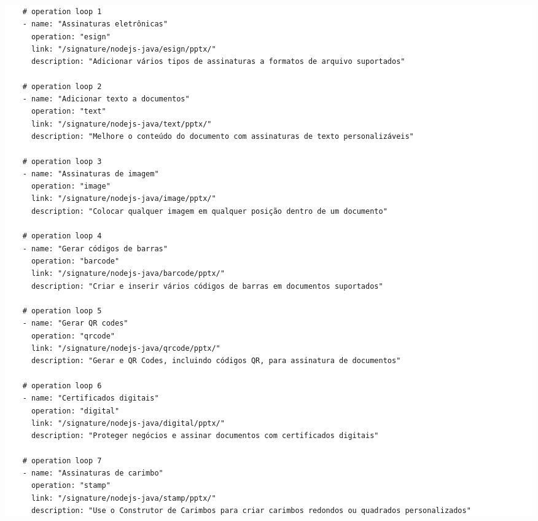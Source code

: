         # operation loop 1
        - name: "Assinaturas eletrônicas"
          operation: "esign"
          link: "/signature/nodejs-java/esign/pptx/"
          description: "Adicionar vários tipos de assinaturas a formatos de arquivo suportados"

        # operation loop 2
        - name: "Adicionar texto a documentos"
          operation: "text"
          link: "/signature/nodejs-java/text/pptx/"
          description: "Melhore o conteúdo do documento com assinaturas de texto personalizáveis"

        # operation loop 3
        - name: "Assinaturas de imagem"
          operation: "image"
          link: "/signature/nodejs-java/image/pptx/"
          description: "Colocar qualquer imagem em qualquer posição dentro de um documento"

        # operation loop 4
        - name: "Gerar códigos de barras"
          operation: "barcode"
          link: "/signature/nodejs-java/barcode/pptx/"
          description: "Criar e inserir vários códigos de barras em documentos suportados"

        # operation loop 5
        - name: "Gerar QR codes"
          operation: "qrcode"
          link: "/signature/nodejs-java/qrcode/pptx/"
          description: "Gerar e QR Codes, incluindo códigos QR, para assinatura de documentos"
          
        # operation loop 6
        - name: "Certificados digitais"
          operation: "digital"
          link: "/signature/nodejs-java/digital/pptx/"
          description: "Proteger negócios e assinar documentos com certificados digitais"

        # operation loop 7
        - name: "Assinaturas de carimbo"
          operation: "stamp"
          link: "/signature/nodejs-java/stamp/pptx/"
          description: "Use o Construtor de Carimbos para criar carimbos redondos ou quadrados personalizados"
          
